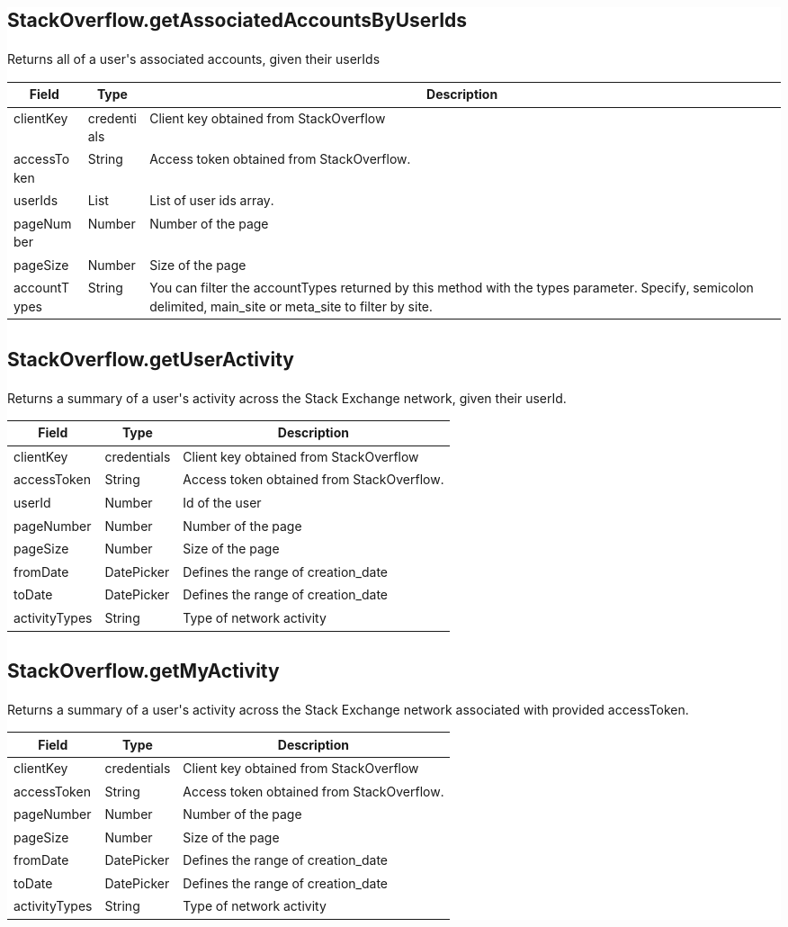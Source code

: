## StackOverflow.getAssociatedAccountsByUserIds
Returns all of a user's associated accounts, given their userIds

| Field       | Type       | Description
|-------------|------------|----------
| clientKey   | credentials| Client key obtained from StackOverflow
| accessToken | String     | Access token obtained from StackOverflow.
| userIds     | List       | List of user ids array.
| pageNumber  | Number     | Number of the page
| pageSize    | Number     | Size of the page
| accountTypes| String     | You can filter the accountTypes returned by this method with the types parameter. Specify, semicolon delimited, main_site or meta_site to filter by site.

## StackOverflow.getUserActivity
Returns a summary of a user's activity across the Stack Exchange network, given their userId.

| Field        | Type       | Description
|--------------|------------|----------
| clientKey    | credentials| Client key obtained from StackOverflow
| accessToken  | String     | Access token obtained from StackOverflow.
| userId       | Number     | Id of the user
| pageNumber   | Number     | Number of the page
| pageSize     | Number     | Size of the page
| fromDate     | DatePicker | Defines the range of creation_date
| toDate       | DatePicker | Defines the range of creation_date
| activityTypes| String     | Type of network activity

## StackOverflow.getMyActivity
Returns a summary of a user's activity across the Stack Exchange network associated with provided accessToken.

| Field        | Type       | Description
|--------------|------------|----------
| clientKey    | credentials| Client key obtained from StackOverflow
| accessToken  | String     | Access token obtained from StackOverflow.
| pageNumber   | Number     | Number of the page
| pageSize     | Number     | Size of the page
| fromDate     | DatePicker | Defines the range of creation_date
| toDate       | DatePicker | Defines the range of creation_date
| activityTypes| String     | Type of network activity
